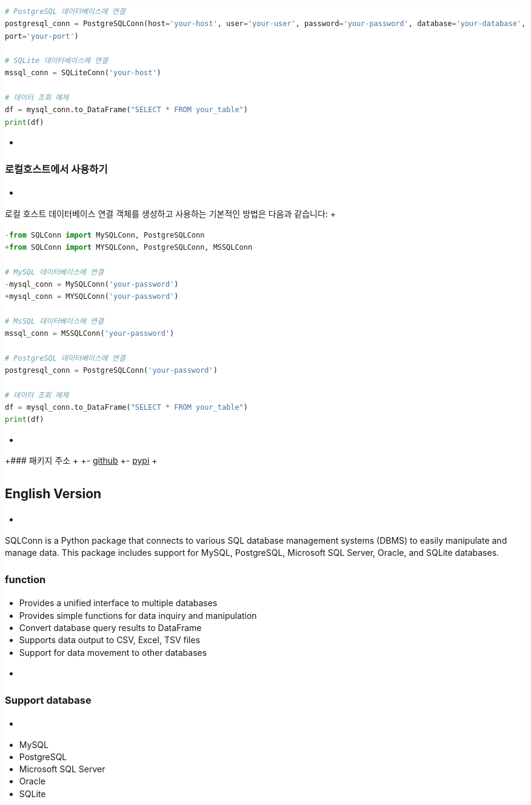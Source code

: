  ```py
 # PostgreSQL 데이터베이스에 연결
 postgresql_conn = PostgreSQLConn(host='your-host', user='your-user', password='your-password', database='your-database',port='your-port')
 
 # SQLite 데이터베이스에 연결
 mssql_conn = SQLiteConn('your-host')
 
 # 데이터 조회 예제
 df = mysql_conn.to_DataFrame("SELECT * FROM your_table")
 print(df)
 ```
+
 ### 로컬호스트에서 사용하기
+
 로컬 호스트 데이터베이스 연결 객체를 생성하고 사용하는 기본적인 방법은 다음과 같습니다:
+
 ```py
-from SQLConn import MySQLConn, PostgreSQLConn
+from SQLConn import MYSQLConn, PostgreSQLConn, MSSQLConn
 
 # MySQL 데이터베이스에 연결
-mysql_conn = MySQLConn('your-password')
+mysql_conn = MYSQLConn('your-password')
 
 # MsSQL 데이터베이스에 연결
 mssql_conn = MSSQLConn('your-password')
 
 # PostgreSQL 데이터베이스에 연결
 postgresql_conn = PostgreSQLConn('your-password')
 
 # 데이터 조회 예제
 df = mysql_conn.to_DataFrame("SELECT * FROM your_table")
 print(df)
 ```
+
+### 패키지 주소
+
+- [github](https://github.com/janyoungjin/SQLConn)
+- [pypi](https://pypi.org/project/SQLConn/)
+
 ## English Version
+
 SQLConn is a Python package that connects to various SQL database management systems (DBMS) to easily manipulate and manage data. This package includes support for MySQL, PostgreSQL, Microsoft SQL Server, Oracle, and SQLite databases.
 
 ### function
 
 - Provides a unified interface to multiple databases
 - Provides simple functions for data inquiry and manipulation
 - Convert database query results to DataFrame
 - Supports data output to CSV, Excel, TSV files
 - Support for data movement to other databases
+
 ### Support database
+
 - MySQL
 - PostgreSQL
 - Microsoft SQL Server
 - Oracle
 - SQLite